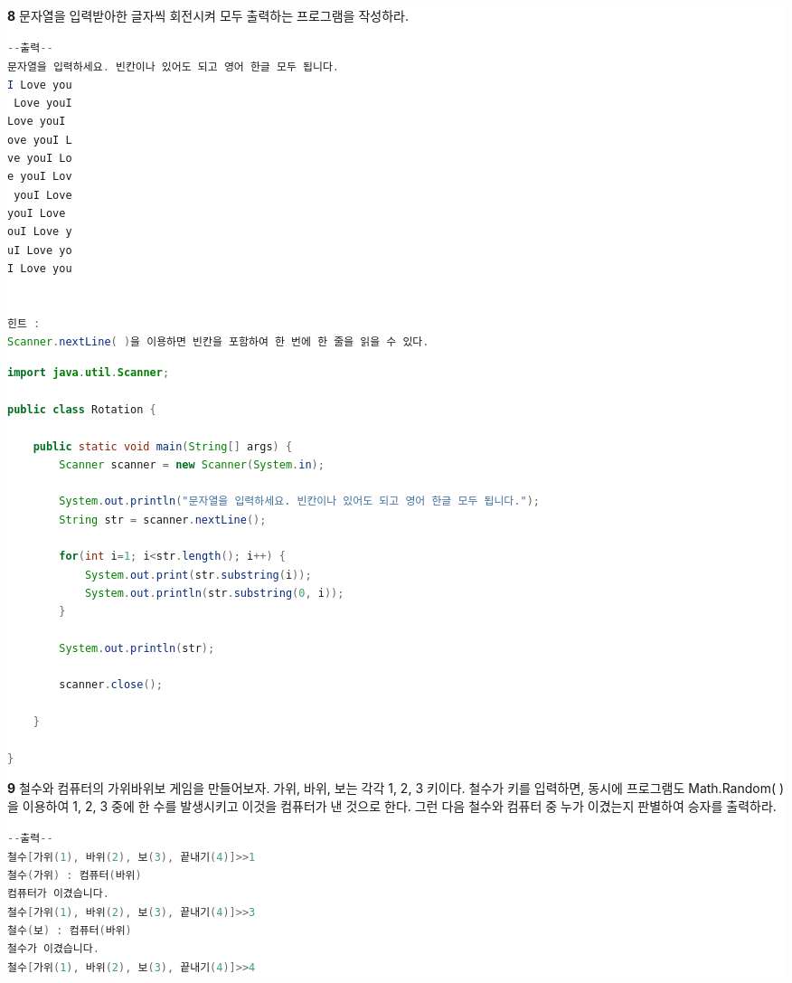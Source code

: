 **8**
문자열을 입력받아한 글자씩 회전시켜 모두 출력하는 프로그램을 작성하라.

```java
--출력--
문자열을 입력하세요. 빈칸이나 있어도 되고 영어 한글 모두 됩니다.
I Love you
 Love youI
Love youI 
ove youI L
ve youI Lo
e youI Lov
 youI Love
youI Love 
ouI Love y
uI Love yo
I Love you


힌트 :
Scanner.nextLine( )을 이용하면 빈칸을 포함하여 한 번에 한 줄을 읽을 수 있다.
```

```java
import java.util.Scanner;

public class Rotation {

	public static void main(String[] args) {
		Scanner scanner = new Scanner(System.in);
		
		System.out.println("문자열을 입력하세요. 빈칸이나 있어도 되고 영어 한글 모두 됩니다.");
		String str = scanner.nextLine();
		
		for(int i=1; i<str.length(); i++) {
			System.out.print(str.substring(i));			
			System.out.println(str.substring(0, i));
		}
		
		System.out.println(str);
		
		scanner.close();
		
	}

}

```

**9**
철수와 컴퓨터의 가위바위보 게임을 만들어보자. 가위, 바위, 보는 각각 1, 2, 3 키이다. 철수가 키를 입력하면, 동시에 프로그램도 Math.Random( )을 이용하여 1, 2, 3 중에 한 수를 발생시키고 이것을 컴퓨터가 낸 것으로 한다. 그런 다음 철수와 컴퓨터 중 누가 이겼는지 판별하여 승자를 출력하라.

```java
--출력--
철수[가위(1), 바위(2), 보(3), 끝내기(4)]>>1
철수(가위) : 컴퓨터(바위)
컴퓨터가 이겼습니다.
철수[가위(1), 바위(2), 보(3), 끝내기(4)]>>3
철수(보) : 컴퓨터(바위)
철수가 이겼습니다.
철수[가위(1), 바위(2), 보(3), 끝내기(4)]>>4
```
